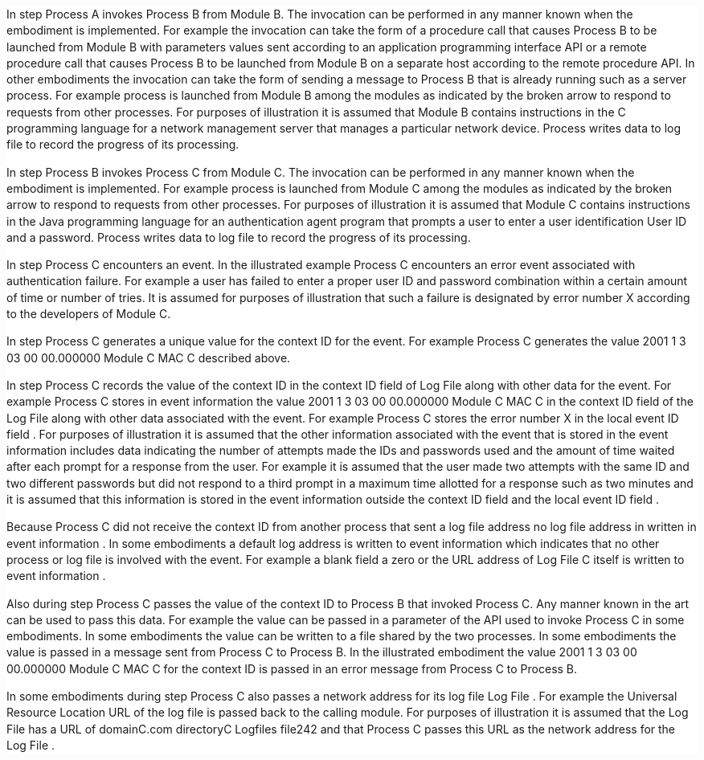 In step Process A invokes Process B from Module B. The invocation can be performed in any manner known when the embodiment is implemented. For example the invocation can take the form of a procedure call that causes Process B to be launched from Module B with parameters values sent according to an application programming interface API or a remote procedure call that causes Process B to be launched from Module B on a separate host according to the remote procedure API. In other embodiments the invocation can take the form of sending a message to Process B that is already running such as a server process. For example process is launched from Module B among the modules as indicated by the broken arrow to respond to requests from other processes. For purposes of illustration it is assumed that Module B contains instructions in the C programming language for a network management server that manages a particular network device. Process writes data to log file to record the progress of its processing.

In step Process B invokes Process C from Module C. The invocation can be performed in any manner known when the embodiment is implemented. For example process is launched from Module C among the modules as indicated by the broken arrow to respond to requests from other processes. For purposes of illustration it is assumed that Module C contains instructions in the Java programming language for an authentication agent program that prompts a user to enter a user identification User ID and a password. Process writes data to log file to record the progress of its processing.

In step Process C encounters an event. In the illustrated example Process C encounters an error event associated with authentication failure. For example a user has failed to enter a proper user ID and password combination within a certain amount of time or number of tries. It is assumed for purposes of illustration that such a failure is designated by error number X according to the developers of Module C.

In step Process C generates a unique value for the context ID for the event. For example Process C generates the value 2001 1 3 03 00 00.000000 Module C MAC C described above.

In step Process C records the value of the context ID in the context ID field of Log File along with other data for the event. For example Process C stores in event information the value 2001 1 3 03 00 00.000000 Module C MAC C in the context ID field of the Log File along with other data associated with the event. For example Process C stores the error number X in the local event ID field . For purposes of illustration it is assumed that the other information associated with the event that is stored in the event information includes data indicating the number of attempts made the IDs and passwords used and the amount of time waited after each prompt for a response from the user. For example it is assumed that the user made two attempts with the same ID and two different passwords but did not respond to a third prompt in a maximum time allotted for a response such as two minutes and it is assumed that this information is stored in the event information outside the context ID field and the local event ID field .

Because Process C did not receive the context ID from another process that sent a log file address no log file address in written in event information . In some embodiments a default log address is written to event information which indicates that no other process or log file is involved with the event. For example a blank field a zero or the URL address of Log File C itself is written to event information .

Also during step Process C passes the value of the context ID to Process B that invoked Process C. Any manner known in the art can be used to pass this data. For example the value can be passed in a parameter of the API used to invoke Process C in some embodiments. In some embodiments the value can be written to a file shared by the two processes. In some embodiments the value is passed in a message sent from Process C to Process B. In the illustrated embodiment the value 2001 1 3 03 00 00.000000 Module C MAC C for the context ID is passed in an error message from Process C to Process B.

In some embodiments during step Process C also passes a network address for its log file Log File . For example the Universal Resource Location URL of the log file is passed back to the calling module. For purposes of illustration it is assumed that the Log File has a URL of domainC.com directoryC Logfiles file242 and that Process C passes this URL as the network address for the Log File .
